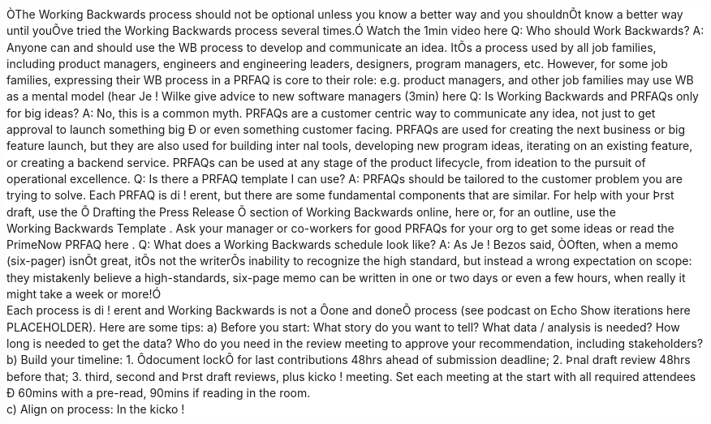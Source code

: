 ÒThe Working Backwards process should not be optional unless you know a better way and you shouldnÕt know a better way until youÕve tried the Working Backwards process several times.Ó
 Watch the 1min video 
here
Q: 
Who should Work Backwards?
A:
 Anyone can and should use the WB process to develop and communicate an idea. ItÕs a process used by all job families, including product managers, engineers and engineering leaders, designers, program managers, etc. However, for some job families, expressing their WB process in a PRFAQ is core to their role: e.g. product
managers, and other job families may use WB as a mental model (hear Je
!
 Wilke give advice to new software managers  (3min) 
here
Q:
 Is Working Backwards and PRFAQs only for big ideas?
A:
 No, this is a common myth. PRFAQs are a customer centric way to communicate any idea, not just to get approval to launch something big Ð or even something customer facing. PRFAQs are used for creating the next business or big feature launch, but they are also used for building inter nal tools, developing new program ideas,
iterating on an existing feature, or creating a backend service. PRFAQs can be used at any stage of the product lifecycle, from ideation to the pursuit of operational excellence.
Q:
 Is there a PRFAQ template I can use?
A:
 PRFAQs should be tailored to the customer problem you are trying to solve. Each PRFAQ is di
!
erent, but there are some fundamental components that are similar. For help with your Þrst draft, use the Ô
Drafting the Press Release
Õ section of Working Backwards online, here or, for an outline, use the  
Working Backwards Template
. Ask your
manager or co-workers for good PRFAQs for your org to get some ideas or read the PrimeNow PRFAQ 
here
. 
Q: 
What does a Working Backwards schedule look like?
A:
 As Je
!
 Bezos said, 
ÒOften, when a memo (six-pager) isnÕt great, itÕs not the writerÕs inability to recognize the high standard, but instead a wrong expectation on scope: they mistakenly believe a high-standards, six-page memo can be written in one or two days or even a few hours, when really it might take a week or more!Ó   
Each process
is di
!
erent and Working Backwards is not a Ôone and doneÕ process (see podcast on Echo Show iterations here PLACEHOLDER).  Here are some tips:
a) Before you start: What story do you want to tell?  What data / analysis is needed?  How long is needed to get the data?  Who do you need in the review meeting to approve your recommendation, including stakeholders?  
b) Build your timeline: 1. Ôdocument lockÕ for last contributions 48hrs ahead of submission deadline; 2. Þnal draft review 48hrs before that; 3. third, second and Þrst draft reviews, plus kicko
!
 meeting.  Set each meeting at the start with all required attendees Ð 60mins with a pre-read, 90mins if reading in the room.  
c) Align on process: In the kicko
!